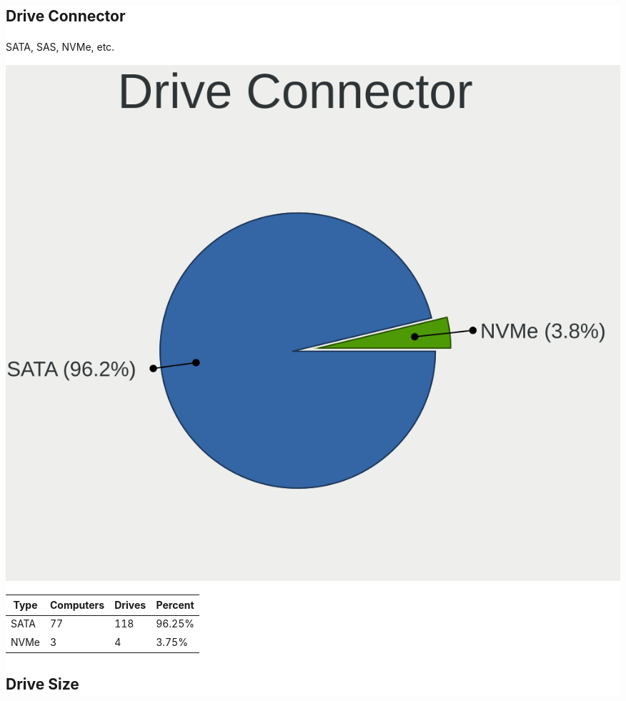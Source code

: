 Drive Connector
---------------

SATA, SAS, NVMe, etc.

![Drive Connector](./All/images/pie_chart_bsd/drive_bus.svg)


| Type | Computers | Drives | Percent |
|------|-----------|--------|---------|
| SATA | 77        | 118    | 96.25%  |
| NVMe | 3         | 4      | 3.75%   |

Drive Size
----------
